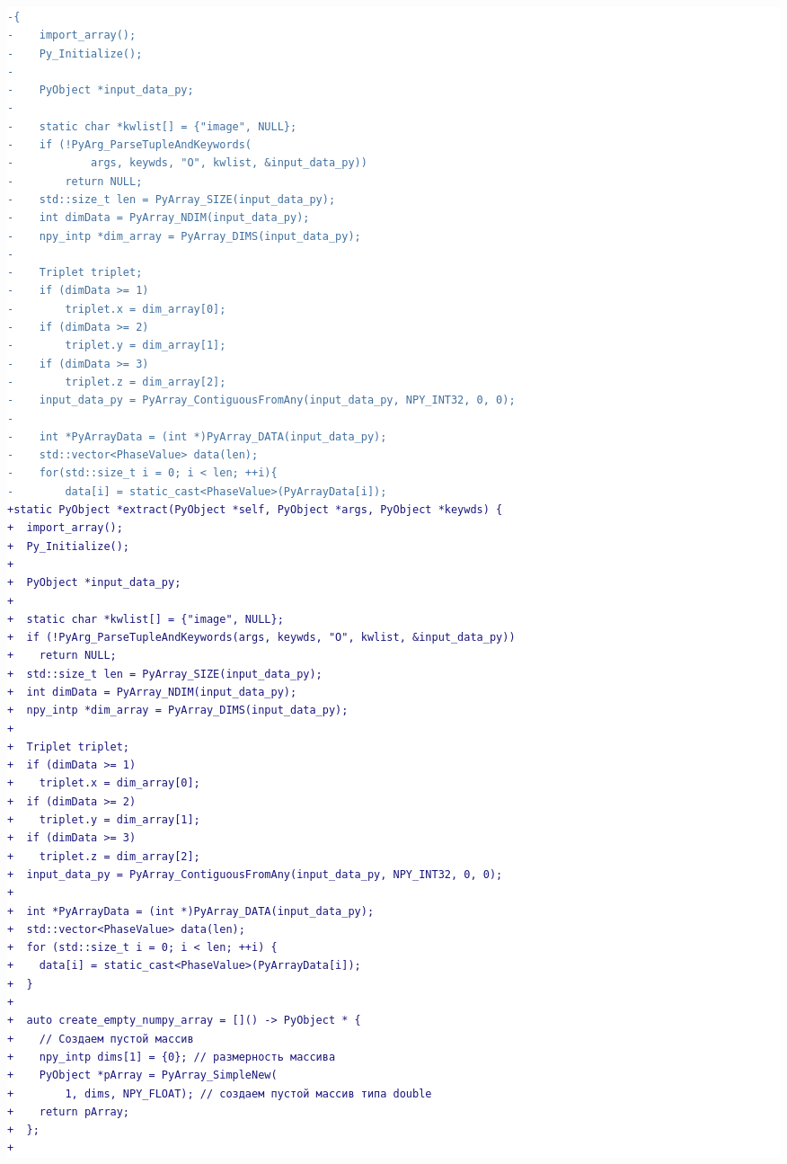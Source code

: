 ```diff
-{
-    import_array();
-    Py_Initialize();
-
-    PyObject *input_data_py;
-
-    static char *kwlist[] = {"image", NULL};
-    if (!PyArg_ParseTupleAndKeywords(
-            args, keywds, "O", kwlist, &input_data_py))
-        return NULL;
-    std::size_t len = PyArray_SIZE(input_data_py);
-    int dimData = PyArray_NDIM(input_data_py);
-    npy_intp *dim_array = PyArray_DIMS(input_data_py);
-
-    Triplet triplet;
-    if (dimData >= 1)
-        triplet.x = dim_array[0];
-    if (dimData >= 2)
-        triplet.y = dim_array[1];
-    if (dimData >= 3)
-        triplet.z = dim_array[2];
-    input_data_py = PyArray_ContiguousFromAny(input_data_py, NPY_INT32, 0, 0);
-
-    int *PyArrayData = (int *)PyArray_DATA(input_data_py);
-    std::vector<PhaseValue> data(len);
-    for(std::size_t i = 0; i < len; ++i){
-        data[i] = static_cast<PhaseValue>(PyArrayData[i]);
+static PyObject *extract(PyObject *self, PyObject *args, PyObject *keywds) {
+  import_array();
+  Py_Initialize();
+
+  PyObject *input_data_py;
+
+  static char *kwlist[] = {"image", NULL};
+  if (!PyArg_ParseTupleAndKeywords(args, keywds, "O", kwlist, &input_data_py))
+    return NULL;
+  std::size_t len = PyArray_SIZE(input_data_py);
+  int dimData = PyArray_NDIM(input_data_py);
+  npy_intp *dim_array = PyArray_DIMS(input_data_py);
+
+  Triplet triplet;
+  if (dimData >= 1)
+    triplet.x = dim_array[0];
+  if (dimData >= 2)
+    triplet.y = dim_array[1];
+  if (dimData >= 3)
+    triplet.z = dim_array[2];
+  input_data_py = PyArray_ContiguousFromAny(input_data_py, NPY_INT32, 0, 0);
+
+  int *PyArrayData = (int *)PyArray_DATA(input_data_py);
+  std::vector<PhaseValue> data(len);
+  for (std::size_t i = 0; i < len; ++i) {
+    data[i] = static_cast<PhaseValue>(PyArrayData[i]);
+  }
+
+  auto create_empty_numpy_array = []() -> PyObject * {
+    // Создаем пустой массив
+    npy_intp dims[1] = {0}; // размерность массива
+    PyObject *pArray = PyArray_SimpleNew(
+        1, dims, NPY_FLOAT); // создаем пустой массив типа double
+    return pArray;
+  };
+
```